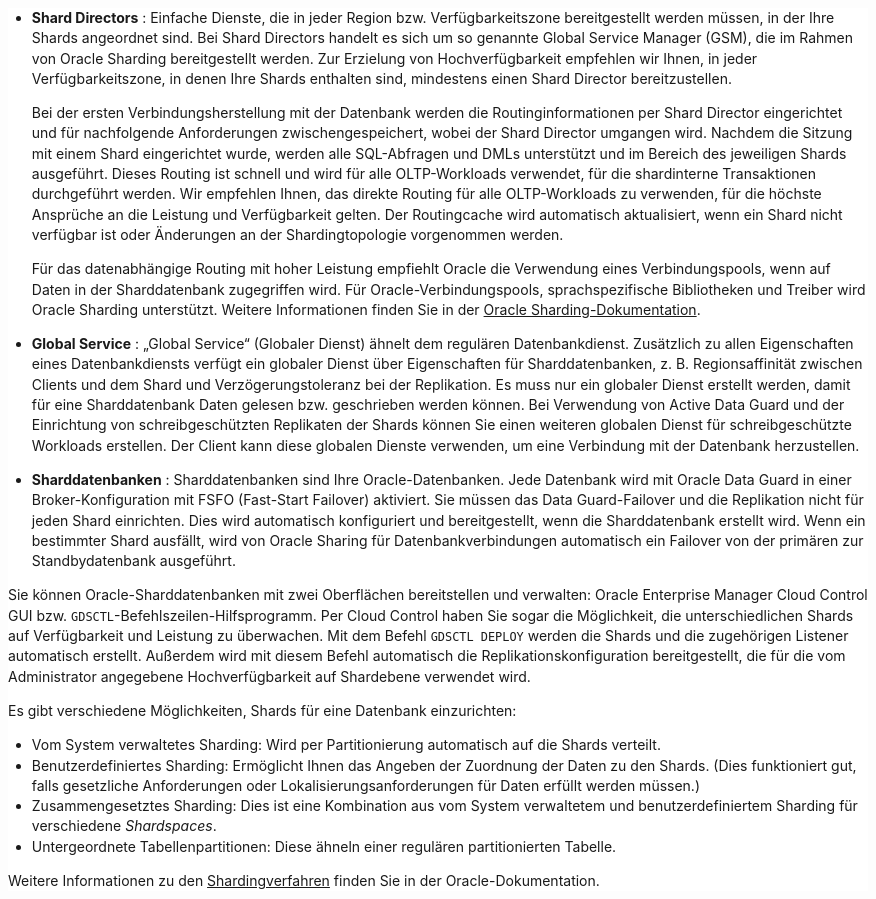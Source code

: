 - **Shard Directors** : Einfache Dienste, die in jeder Region bzw. Verfügbarkeitszone bereitgestellt werden müssen, in der Ihre Shards angeordnet sind. Bei Shard Directors handelt es sich um so genannte Global Service Manager (GSM), die im Rahmen von Oracle Sharding bereitgestellt werden. Zur Erzielung von Hochverfügbarkeit empfehlen wir Ihnen, in jeder Verfügbarkeitszone, in denen Ihre Shards enthalten sind, mindestens einen Shard Director bereitzustellen. 

  Bei der ersten Verbindungsherstellung mit der Datenbank werden die Routinginformationen per Shard Director eingerichtet und für nachfolgende Anforderungen zwischengespeichert, wobei der Shard Director umgangen wird. Nachdem die Sitzung mit einem Shard eingerichtet wurde, werden alle SQL-Abfragen und DMLs unterstützt und im Bereich des jeweiligen Shards ausgeführt. Dieses Routing ist schnell und wird für alle OLTP-Workloads verwendet, für die shardinterne Transaktionen durchgeführt werden. Wir empfehlen Ihnen, das direkte Routing für alle OLTP-Workloads zu verwenden, für die höchste Ansprüche an die Leistung und Verfügbarkeit gelten. Der Routingcache wird automatisch aktualisiert, wenn ein Shard nicht verfügbar ist oder Änderungen an der Shardingtopologie vorgenommen werden. 
  
  Für das datenabhängige Routing mit hoher Leistung empfiehlt Oracle die Verwendung eines Verbindungspools, wenn auf Daten in der Sharddatenbank zugegriffen wird. Für Oracle-Verbindungspools, sprachspezifische Bibliotheken und Treiber wird Oracle Sharding unterstützt. Weitere Informationen finden Sie in der [Oracle Sharding-Dokumentation](https://docs.oracle.com/en/database/oracle/oracle-database/19/shard/sharding-overview.html#GUID-3D41F762-BE04-486D-8018-C7A210D809F9).

- **Global Service** : „Global Service“ (Globaler Dienst) ähnelt dem regulären Datenbankdienst. Zusätzlich zu allen Eigenschaften eines Datenbankdiensts verfügt ein globaler Dienst über Eigenschaften für Sharddatenbanken, z. B. Regionsaffinität zwischen Clients und dem Shard und Verzögerungstoleranz bei der Replikation. Es muss nur ein globaler Dienst erstellt werden, damit für eine Sharddatenbank Daten gelesen bzw. geschrieben werden können. Bei Verwendung von Active Data Guard und der Einrichtung von schreibgeschützten Replikaten der Shards können Sie einen weiteren globalen Dienst für schreibgeschützte Workloads erstellen. Der Client kann diese globalen Dienste verwenden, um eine Verbindung mit der Datenbank herzustellen.

- **Sharddatenbanken** : Sharddatenbanken sind Ihre Oracle-Datenbanken. Jede Datenbank wird mit Oracle Data Guard in einer Broker-Konfiguration mit FSFO (Fast-Start Failover) aktiviert. Sie müssen das Data Guard-Failover und die Replikation nicht für jeden Shard einrichten. Dies wird automatisch konfiguriert und bereitgestellt, wenn die Sharddatenbank erstellt wird. Wenn ein bestimmter Shard ausfällt, wird von Oracle Sharing für Datenbankverbindungen automatisch ein Failover von der primären zur Standbydatenbank ausgeführt.

Sie können Oracle-Sharddatenbanken mit zwei Oberflächen bereitstellen und verwalten: Oracle Enterprise Manager Cloud Control GUI bzw. `GDSCTL`-Befehlszeilen-Hilfsprogramm. Per Cloud Control haben Sie sogar die Möglichkeit, die unterschiedlichen Shards auf Verfügbarkeit und Leistung zu überwachen. Mit dem Befehl `GDSCTL DEPLOY` werden die Shards und die zugehörigen Listener automatisch erstellt. Außerdem wird mit diesem Befehl automatisch die Replikationskonfiguration bereitgestellt, die für die vom Administrator angegebene Hochverfügbarkeit auf Shardebene verwendet wird.

Es gibt verschiedene Möglichkeiten, Shards für eine Datenbank einzurichten:

* Vom System verwaltetes Sharding: Wird per Partitionierung automatisch auf die Shards verteilt.
* Benutzerdefiniertes Sharding: Ermöglicht Ihnen das Angeben der Zuordnung der Daten zu den Shards. (Dies funktioniert gut, falls gesetzliche Anforderungen oder Lokalisierungsanforderungen für Daten erfüllt werden müssen.)
* Zusammengesetztes Sharding: Dies ist eine Kombination aus vom System verwaltetem und benutzerdefiniertem Sharding für verschiedene _Shardspaces_.
* Untergeordnete Tabellenpartitionen: Diese ähneln einer regulären partitionierten Tabelle.

Weitere Informationen zu den [Shardingverfahren](https://docs.oracle.com/en/database/oracle/oracle-database/19/shard/sharding-methods.html) finden Sie in der Oracle-Dokumentation.
